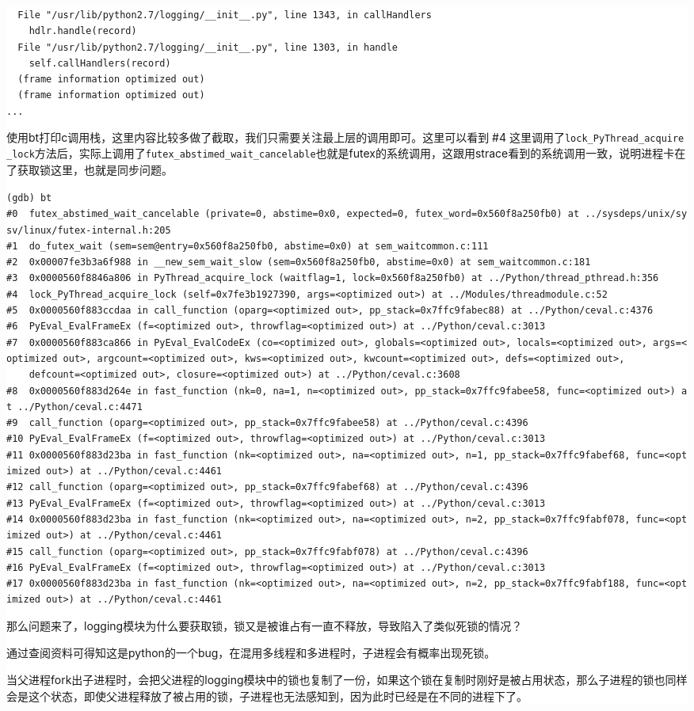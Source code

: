 ```
  File "/usr/lib/python2.7/logging/__init__.py", line 1343, in callHandlers
    hdlr.handle(record)
  File "/usr/lib/python2.7/logging/__init__.py", line 1303, in handle
    self.callHandlers(record)
  (frame information optimized out)
  (frame information optimized out)
...
```


使用bt打印c调用栈，这里内容比较多做了截取，我们只需要关注最上层的调用即可。这里可以看到 #4 这里调用了`lock_PyThread_acquire_lock`方法后，实际上调用了`futex_abstimed_wait_cancelable`也就是futex的系统调用，这跟用strace看到的系统调用一致，说明进程卡在了获取锁这里，也就是同步问题。


```
(gdb) bt
#0  futex_abstimed_wait_cancelable (private=0, abstime=0x0, expected=0, futex_word=0x560f8a250fb0) at ../sysdeps/unix/sysv/linux/futex-internal.h:205
#1  do_futex_wait (sem=sem@entry=0x560f8a250fb0, abstime=0x0) at sem_waitcommon.c:111
#2  0x00007fe3b3a6f988 in __new_sem_wait_slow (sem=0x560f8a250fb0, abstime=0x0) at sem_waitcommon.c:181
#3  0x0000560f8846a806 in PyThread_acquire_lock (waitflag=1, lock=0x560f8a250fb0) at ../Python/thread_pthread.h:356
#4  lock_PyThread_acquire_lock (self=0x7fe3b1927390, args=<optimized out>) at ../Modules/threadmodule.c:52
#5  0x0000560f883ccdaa in call_function (oparg=<optimized out>, pp_stack=0x7ffc9fabec88) at ../Python/ceval.c:4376
#6  PyEval_EvalFrameEx (f=<optimized out>, throwflag=<optimized out>) at ../Python/ceval.c:3013
#7  0x0000560f883ca866 in PyEval_EvalCodeEx (co=<optimized out>, globals=<optimized out>, locals=<optimized out>, args=<optimized out>, argcount=<optimized out>, kws=<optimized out>, kwcount=<optimized out>, defs=<optimized out>,
    defcount=<optimized out>, closure=<optimized out>) at ../Python/ceval.c:3608
#8  0x0000560f883d264e in fast_function (nk=0, na=1, n=<optimized out>, pp_stack=0x7ffc9fabee58, func=<optimized out>) at ../Python/ceval.c:4471
#9  call_function (oparg=<optimized out>, pp_stack=0x7ffc9fabee58) at ../Python/ceval.c:4396
#10 PyEval_EvalFrameEx (f=<optimized out>, throwflag=<optimized out>) at ../Python/ceval.c:3013
#11 0x0000560f883d23ba in fast_function (nk=<optimized out>, na=<optimized out>, n=1, pp_stack=0x7ffc9fabef68, func=<optimized out>) at ../Python/ceval.c:4461
#12 call_function (oparg=<optimized out>, pp_stack=0x7ffc9fabef68) at ../Python/ceval.c:4396
#13 PyEval_EvalFrameEx (f=<optimized out>, throwflag=<optimized out>) at ../Python/ceval.c:3013
#14 0x0000560f883d23ba in fast_function (nk=<optimized out>, na=<optimized out>, n=2, pp_stack=0x7ffc9fabf078, func=<optimized out>) at ../Python/ceval.c:4461
#15 call_function (oparg=<optimized out>, pp_stack=0x7ffc9fabf078) at ../Python/ceval.c:4396
#16 PyEval_EvalFrameEx (f=<optimized out>, throwflag=<optimized out>) at ../Python/ceval.c:3013
#17 0x0000560f883d23ba in fast_function (nk=<optimized out>, na=<optimized out>, n=2, pp_stack=0x7ffc9fabf188, func=<optimized out>) at ../Python/ceval.c:4461
```


那么问题来了，logging模块为什么要获取锁，锁又是被谁占有一直不释放，导致陷入了类似死锁的情况？

通过查阅资料可得知这是python的一个bug，在混用多线程和多进程时，子进程会有概率出现死锁。

当父进程fork出子进程时，会把父进程的logging模块中的锁也复制了一份，如果这个锁在复制时刚好是被占用状态，那么子进程的锁也同样会是这个状态，即使父进程释放了被占用的锁，子进程也无法感知到，因为此时已经是在不同的进程下了。
